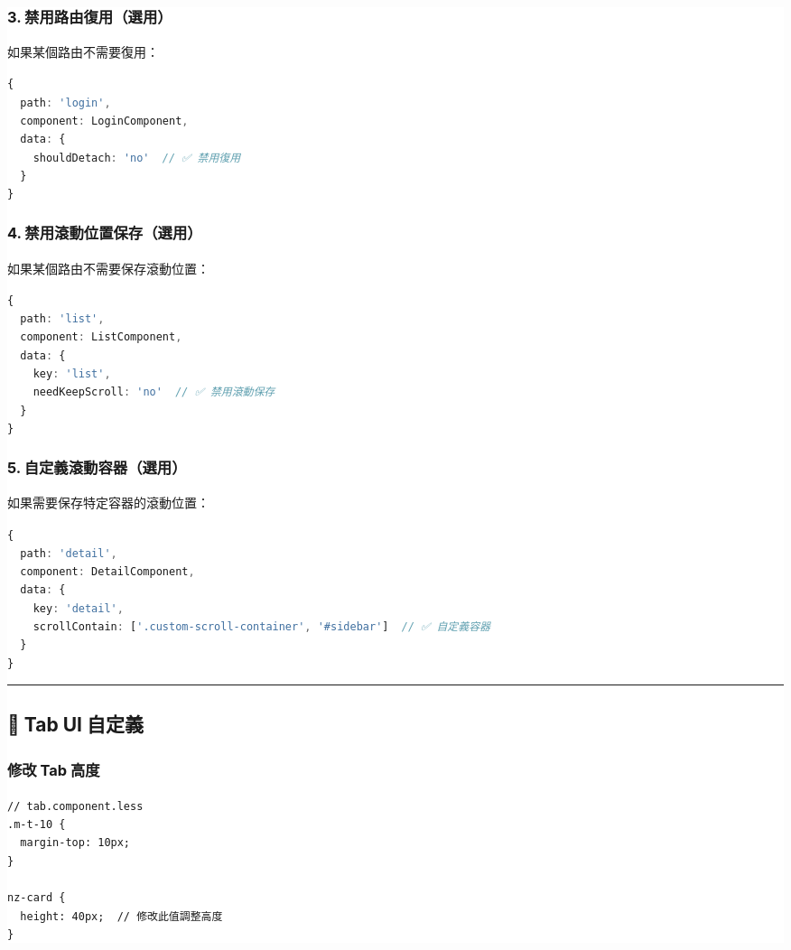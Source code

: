 ### 3. 禁用路由復用（選用）

如果某個路由不需要復用：

```typescript
{
  path: 'login',
  component: LoginComponent,
  data: {
    shouldDetach: 'no'  // ✅ 禁用復用
  }
}
```

### 4. 禁用滾動位置保存（選用）

如果某個路由不需要保存滾動位置：

```typescript
{
  path: 'list',
  component: ListComponent,
  data: {
    key: 'list',
    needKeepScroll: 'no'  // ✅ 禁用滾動保存
  }
}
```

### 5. 自定義滾動容器（選用）

如果需要保存特定容器的滾動位置：

```typescript
{
  path: 'detail',
  component: DetailComponent,
  data: {
    key: 'detail',
    scrollContain: ['.custom-scroll-container', '#sidebar']  // ✅ 自定義容器
  }
}
```

---

## 🎨 Tab UI 自定義

### 修改 Tab 高度

```less
// tab.component.less
.m-t-10 {
  margin-top: 10px;
}

nz-card {
  height: 40px;  // 修改此值調整高度
}
```
